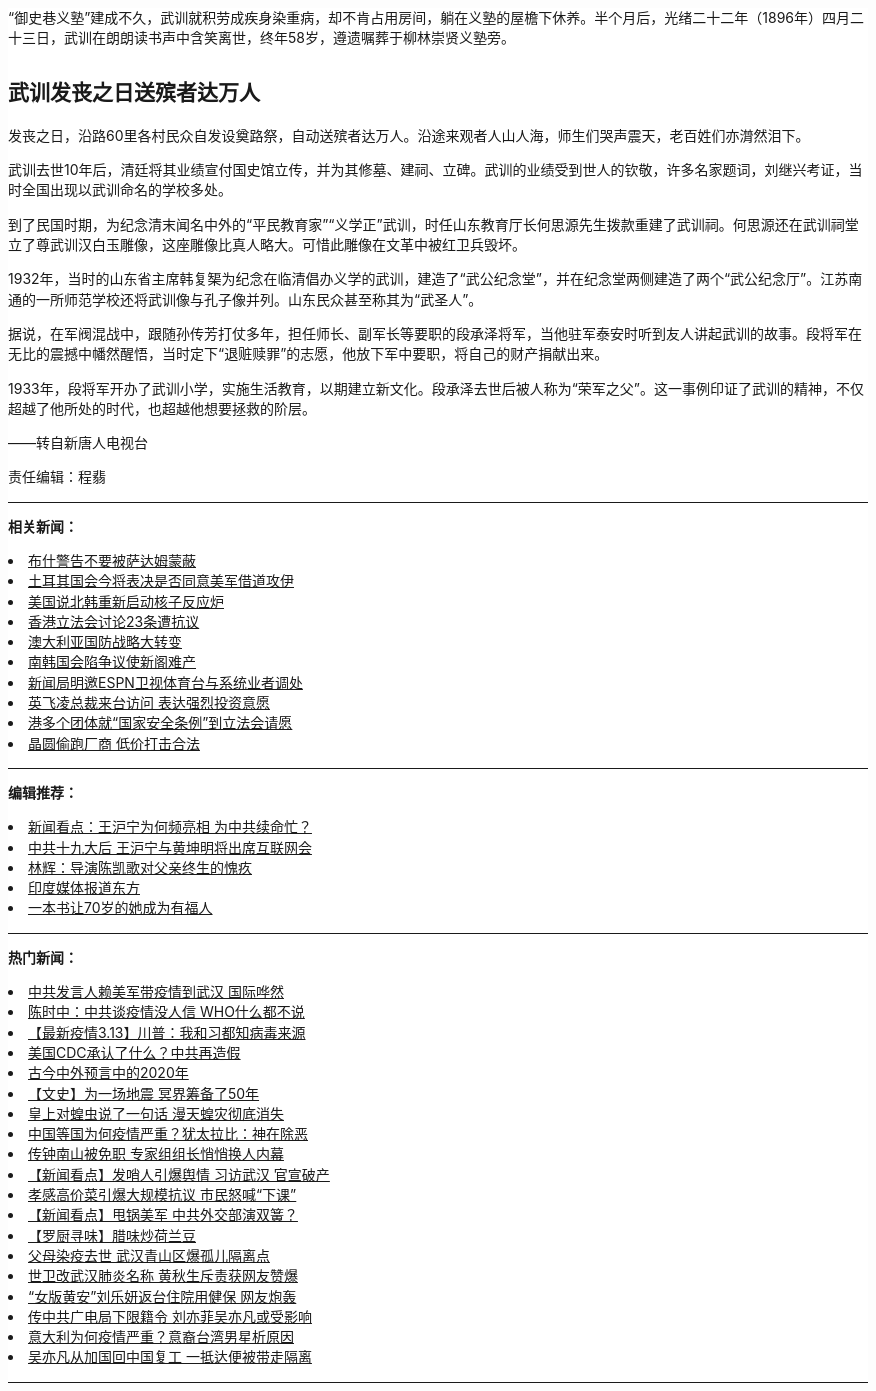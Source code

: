 <p>“御史巷义塾”建成不久，武训就积劳成疾身染重病，却不肯占用房间，躺在义塾的屋檐下休养。半个月后，光绪二十二年（1896年）四月二十三日，武训在朗朗读书声中含笑离世，终年58岁，遵遗嘱葬于柳林崇贤义塾旁。</p>
<h2>武训发丧之日送殡者达万人</h2>
<p>发丧之日，沿路60里各村民众自发设奠路祭，自动送殡者达万人。沿途来观者人山人海，师生们哭声震天，老百姓们亦潸然泪下。</p>
<p>武训去世10年后，清廷将其业绩宣付国史馆立传，并为其修墓、建祠、立碑。武训的业绩受到世人的钦敬，许多名家题词，刘继兴考证，当时全国出现以武训命名的学校多处。</p>
<p>到了民国时期，为纪念清末闻名中外的“平民教育家”“义学正”武训，时任山东教育厅长何思源先生拨款重建了武训祠。何思源还在武训祠堂立了尊武训汉白玉雕像，这座雕像比真人略大。可惜此雕像在文革中被红卫兵毁坏。</p>
<p>1932年，当时的山东省主席韩复榘为纪念在临清倡办义学的武训，建造了“武公纪念堂”，并在纪念堂两侧建造了两个“武公纪念厅”。江苏南通的一所师范学校还将武训像与孔子像并列。山东民众甚至称其为“武圣人”。</p>
<p>据说，在军阀混战中，跟随孙传芳打仗多年，担任师长、副军长等要职的段承泽将军，当他驻军泰安时听到友人讲起武训的故事。段将军在无比的震撼中幡然醒悟，当时定下“退赃赎罪”的志愿，他放下军中要职，将自己的财产捐献出来。</p>
<p>1933年，段将军开办了武训小学，实施生活教育，以期建立新文化。段承泽去世后被人称为“荣军之父”。这一事例印证了武训的精神，不仅超越了他所处的时代，也超越他想要拯救的阶层。</p>
<p>——转自新唐人电视台</p>
<p>责任编辑：程翡</p>
	
<hr>


<strong>相关新闻：</strong>
<li><a href="/gb/3/2/28/n280709.md#1">布什警告不要被萨达姆蒙蔽</a></li>
<li><a href="/gb/3/2/27/n280406.md#1">土耳其国会今将表决是否同意美军借道攻伊</a></li>
<li><a href="/gb/3/2/27/n280390.md#1">美国说北韩重新启动核子反应炉</a></li>
<li><a href="/gb/3/2/27/n280341.md#1">香港立法会讨论23条遭抗议</a></li>
<li><a href="/gb/3/2/27/n280285.md#1">澳大利亚国防战略大转变</a></li>
<li><a href="/gb/3/2/26/n280189.md#1">南韩国会陷争议使新阁难产</a></li>
<li><a href="/gb/3/2/26/n280151.md#1">新闻局明邀ESPN卫视体育台与系统业者调处</a></li>
<li><a href="/gb/3/2/26/n280129.md#1">英飞凌总裁来台访问 表达强烈投资意愿</a></li>
<li><a href="/gb/3/2/26/n280098.md#1">港多个团体就“国家安全条例”到立法会请愿</a></li>
<li><a href="/gb/3/2/26/n279859.md#1">晶圆偷跑厂商 低价打击合法</a></li>
<hr>


<strong>编辑推荐：</strong>
<li><a href="/gb/17/12/11/n9947530.md#1">新闻看点：王沪宁为何频亮相 为中共续命忙？</a></li>
<li><a href="/gb/17/12/2/n9918510.md#1">中共十九大后 王沪宁与黄坤明将出席互联网会</a></li>
<li><a href="/gb/18/2/1/n10107668.md#1" target="_blank">林辉：导演陈凯歌对父亲终生的愧疚</a></li><li><a href="/gb/18/10/27/n10812623.md?dfh#1" target="_blank">印度媒体报道东方</a></li><li><a href="/gb/18/11/1/n10824187.md#1" target="_blank">一本书让70岁的她成为有福人</a></li>
<hr>

<strong>热门新闻：</strong>
<li><a href="/gb/20/3/12/n11936484.md#1">中共发言人赖美军带疫情到武汉 国际哗然</a></li>
<li><a href="/gb/20/3/13/n11937929.md#1">陈时中：中共谈疫情没人信 WHO什么都不说</a></li>
<li><a href="/gb/20/3/12/n11936755.md#1">【最新疫情3.13】川普：我和习都知病毒来源</a></li>
<li><a href="/gb/20/3/12/n11936666.md#1">美国CDC承认了什么？中共再造假</a></li>
<li><a href="/gb/20/2/18/n11877949.md#1">古今中外预言中的2020年</a></li>
<li><a href="/gb/20/3/5/n11918064.md#1">【文史】为一场地震 冥界筹备了50年</a></li>
<li><a href="/gb/20/3/6/n11920009.md#1">皇上对蝗虫说了一句话 漫天蝗灾彻底消失</a></li>
<li><a href="/gb/20/3/9/n11926997.md#1">中国等国为何疫情严重？犹太拉比：神在除恶</a></li>
<li><a href="/gb/20/3/12/n11934088.md#1">传钟南山被免职 专家组组长悄悄换人内幕</a></li>
<li><a href="/gb/20/3/12/n11936289.md#1">【新闻看点】发哨人引爆舆情 习访武汉 官宣破产</a></li>
<li><a href="/gb/20/3/12/n11936264.md#1">孝感高价菜引爆大规模抗议 市民怒喊“下课”</a></li>
<li><a href="/gb/20/3/13/n11938828.md#1">【新闻看点】甩锅美军 中共外交部演双簧？</a></li>
<li><a href="/gb/20/3/9/n11927966.md#1">【罗厨寻味】腊味炒荷兰豆</a></li>
<li><a href="/gb/20/3/13/n11938032.md#1">父母染疫去世 武汉青山区爆孤儿隔离点</a></li>
<li><a href="/gb/20/3/12/n11935159.md#1">世卫改武汉肺炎名称 黄秋生斥责获网友赞爆</a></li>
<li><a href="/gb/20/3/12/n11934318.md#1">“女版黄安”刘乐妍返台住院用健保 网友炮轰</a></li>
<li><a href="/gb/20/3/11/n11933566.md#1">传中共广电局下限籍令 刘亦菲吴亦凡或受影响</a></li>
<li><a href="/gb/20/3/12/n11936148.md#1">意大利为何疫情严重？意裔台湾男星析原因</a></li>
<li><a href="/gb/20/3/11/n11933325.md#1">吴亦凡从加国回中国复工 一抵达便被带走隔离</a></li>
<hr>
